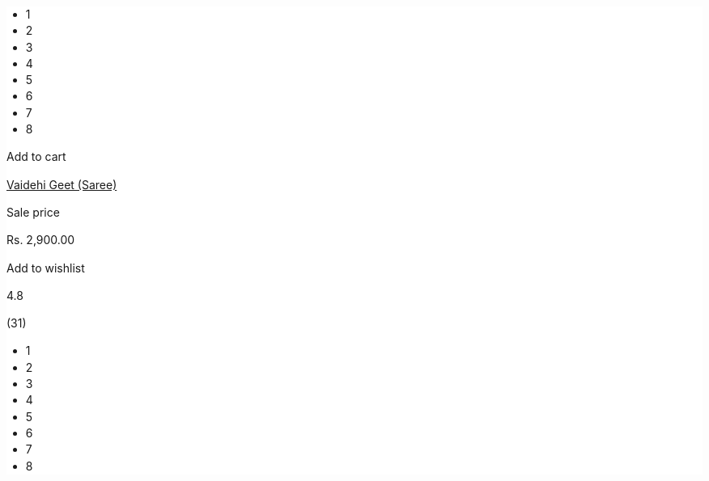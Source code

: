 [](/products/geet)

[](/products/geet)

[](/products/geet)

[](/products/geet)

[](/products/geet)

[](/products/geet)

- 1
- 2
- 3
- 4
- 5
- 6
- 7
- 8

Add to cart

[Vaidehi Geet (Saree)](/products/geet)

Sale price

Rs. 2,900.00

Add to wishlist

4.8

(31)

[](/products/idyllic-cherry-blossoms-of-japan)

[](/products/idyllic-cherry-blossoms-of-japan)

[](/products/idyllic-cherry-blossoms-of-japan)

[](/products/idyllic-cherry-blossoms-of-japan)

[](/products/idyllic-cherry-blossoms-of-japan)

[](/products/idyllic-cherry-blossoms-of-japan)

[](/products/idyllic-cherry-blossoms-of-japan)

[](/products/idyllic-cherry-blossoms-of-japan)

[](/products/idyllic-cherry-blossoms-of-japan)

- 1
- 2
- 3
- 4
- 5
- 6
- 7
- 8
